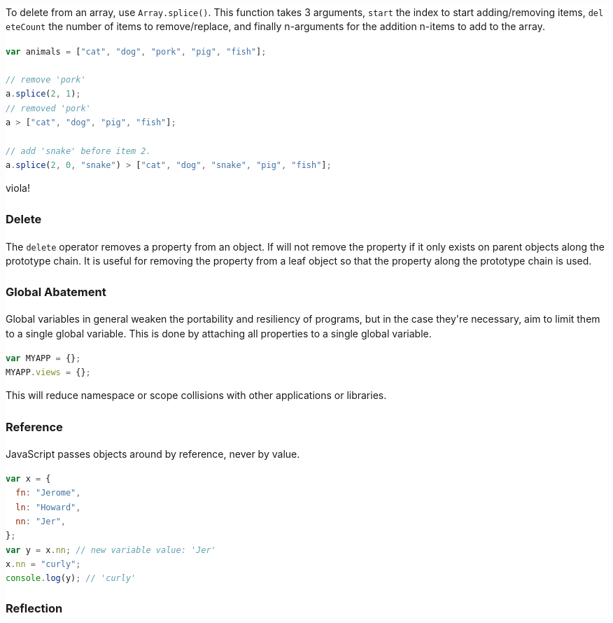To delete from an array, use `Array.splice()`. This function takes 3 arguments,
`start` the index to start adding/removing items, `deleteCount` the number of
items to remove/replace, and finally n-arguments for the addition n-items to add
to the array.

```javascript
var animals = ["cat", "dog", "pork", "pig", "fish"];

// remove 'pork'
a.splice(2, 1);
// removed 'pork'
a > ["cat", "dog", "pig", "fish"];

// add 'snake' before item 2.
a.splice(2, 0, "snake") > ["cat", "dog", "snake", "pig", "fish"];
```

viola!

### Delete

The `delete` operator removes a property from an object. If will not remove the
property if it only exists on parent objects along the prototype chain. It is
useful for removing the property from a leaf object so that the property along
the prototype chain is used.

### Global Abatement

Global variables in general weaken the portability and resiliency of programs,
but in the case they're necessary, aim to limit them to a single global
variable. This is done by attaching all properties to a single global variable.

```javascript
var MYAPP = {};
MYAPP.views = {};
```

This will reduce namespace or scope collisions with other applications or
libraries.

### Reference

JavaScript passes objects around by reference, never by value.

```javascript
var x = {
  fn: "Jerome",
  ln: "Howard",
  nn: "Jer",
};
var y = x.nn; // new variable value: 'Jer'
x.nn = "curly";
console.log(y); // 'curly'
```

### Reflection

